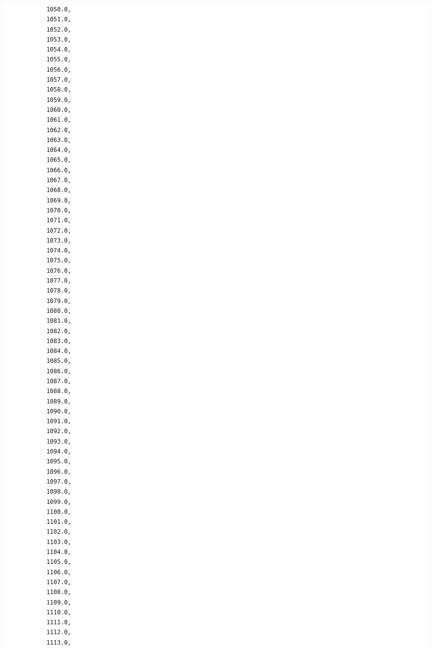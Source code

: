                 1050.0,
                1051.0,
                1052.0,
                1053.0,
                1054.0,
                1055.0,
                1056.0,
                1057.0,
                1058.0,
                1059.0,
                1060.0,
                1061.0,
                1062.0,
                1063.0,
                1064.0,
                1065.0,
                1066.0,
                1067.0,
                1068.0,
                1069.0,
                1070.0,
                1071.0,
                1072.0,
                1073.0,
                1074.0,
                1075.0,
                1076.0,
                1077.0,
                1078.0,
                1079.0,
                1080.0,
                1081.0,
                1082.0,
                1083.0,
                1084.0,
                1085.0,
                1086.0,
                1087.0,
                1088.0,
                1089.0,
                1090.0,
                1091.0,
                1092.0,
                1093.0,
                1094.0,
                1095.0,
                1096.0,
                1097.0,
                1098.0,
                1099.0,
                1100.0,
                1101.0,
                1102.0,
                1103.0,
                1104.0,
                1105.0,
                1106.0,
                1107.0,
                1108.0,
                1109.0,
                1110.0,
                1111.0,
                1112.0,
                1113.0,